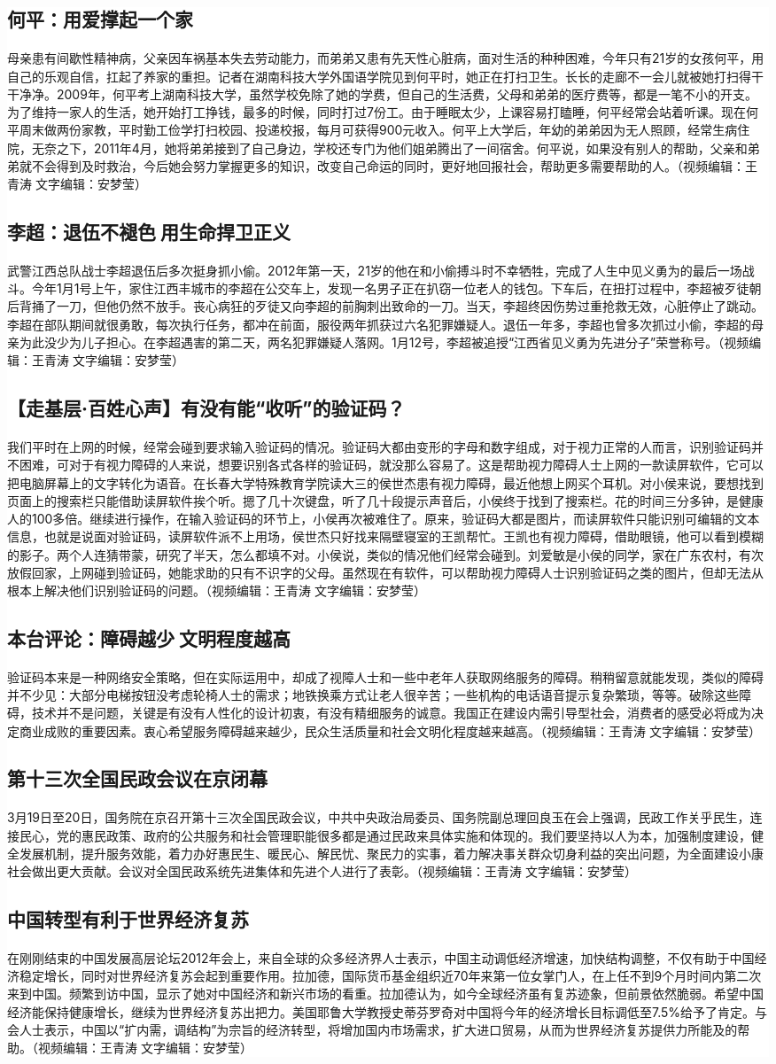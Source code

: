 
## 何平：用爱撑起一个家


母亲患有间歇性精神病，父亲因车祸基本失去劳动能力，而弟弟又患有先天性心脏病，面对生活的种种困难，今年只有21岁的女孩何平，用自己的乐观自信，扛起了养家的重担。记者在湖南科技大学外国语学院见到何平时，她正在打扫卫生。长长的走廊不一会儿就被她打扫得干干净净。2009年，何平考上湖南科技大学，虽然学校免除了她的学费，但自己的生活费，父母和弟弟的医疗费等，都是一笔不小的开支。为了维持一家人的生活，她开始打工挣钱，最多的时候，同时打过7份工。由于睡眠太少，上课容易打瞌睡，何平经常会站着听课。现在何平周末做两份家教，平时勤工俭学打扫校园、投递校报，每月可获得900元收入。何平上大学后，年幼的弟弟因为无人照顾，经常生病住院，无奈之下，2011年4月，她将弟弟接到了自己身边，学校还专门为他们姐弟腾出了一间宿舍。何平说，如果没有别人的帮助，父亲和弟弟就不会得到及时救治，今后她会努力掌握更多的知识，改变自己命运的同时，更好地回报社会，帮助更多需要帮助的人。（视频编辑：王青涛 文字编辑：安梦莹）


## 李超：退伍不褪色 用生命捍卫正义


武警江西总队战士李超退伍后多次挺身抓小偷。2012年第一天，21岁的他在和小偷搏斗时不幸牺牲，完成了人生中见义勇为的最后一场战斗。今年1月1号上午，家住江西丰城市的李超在公交车上，发现一名男子正在扒窃一位老人的钱包。下车后，在扭打过程中，李超被歹徒朝后背捅了一刀，但他仍然不放手。丧心病狂的歹徒又向李超的前胸刺出致命的一刀。当天，李超终因伤势过重抢救无效，心脏停止了跳动。李超在部队期间就很勇敢，每次执行任务，都冲在前面，服役两年抓获过六名犯罪嫌疑人。退伍一年多，李超也曾多次抓过小偷，李超的母亲为此没少为儿子担心。在李超遇害的第二天，两名犯罪嫌疑人落网。1月12号，李超被追授“江西省见义勇为先进分子”荣誉称号。（视频编辑：王青涛 文字编辑：安梦莹）


## 【走基层·百姓心声】有没有能“收听”的验证码？


我们平时在上网的时候，经常会碰到要求输入验证码的情况。验证码大都由变形的字母和数字组成，对于视力正常的人而言，识别验证码并不困难，可对于有视力障碍的人来说，想要识别各式各样的验证码，就没那么容易了。这是帮助视力障碍人士上网的一款读屏软件，它可以把电脑屏幕上的文字转化为语音。在长春大学特殊教育学院读大三的侯世杰患有视力障碍，最近他想上网买个耳机。对小侯来说，要想找到页面上的搜索栏只能借助读屏软件挨个听。摁了几十次键盘，听了几十段提示声音后，小侯终于找到了搜索栏。花的时间三分多钟，是健康人的100多倍。继续进行操作，在输入验证码的环节上，小侯再次被难住了。原来，验证码大都是图片，而读屏软件只能识别可编辑的文本信息，也就是说面对验证码，读屏软件派不上用场，侯世杰只好找来隔壁寝室的王凯帮忙。王凯也有视力障碍，借助眼镜，他可以看到模糊的影子。两个人连猜带蒙，研究了半天，怎么都填不对。小侯说，类似的情况他们经常会碰到。刘爱敏是小侯的同学，家在广东农村，有次放假回家，上网碰到验证码，她能求助的只有不识字的父母。虽然现在有软件，可以帮助视力障碍人士识别验证码之类的图片，但却无法从根本上解决他们识别验证码的问题。（视频编辑：王青涛 文字编辑：安梦莹）


## 本台评论：障碍越少 文明程度越高


验证码本来是一种网络安全策略，但在实际运用中，却成了视障人士和一些中老年人获取网络服务的障碍。稍稍留意就能发现，类似的障碍并不少见：大部分电梯按钮没考虑轮椅人士的需求；地铁换乘方式让老人很辛苦；一些机构的电话语音提示复杂繁琐，等等。破除这些障碍，技术并不是问题，关键是有没有人性化的设计初衷，有没有精细服务的诚意。我国正在建设内需引导型社会，消费者的感受必将成为决定商业成败的重要因素。衷心希望服务障碍越来越少，民众生活质量和社会文明化程度越来越高。（视频编辑：王青涛 文字编辑：安梦莹）


## 第十三次全国民政会议在京闭幕


3月19日至20日，国务院在京召开第十三次全国民政会议，中共中央政治局委员、国务院副总理回良玉在会上强调，民政工作关乎民生，连接民心，党的惠民政策、政府的公共服务和社会管理职能很多都是通过民政来具体实施和体现的。我们要坚持以人为本，加强制度建设，健全发展机制，提升服务效能，着力办好惠民生、暖民心、解民忧、聚民力的实事，着力解决事关群众切身利益的突出问题，为全面建设小康社会做出更大贡献。会议对全国民政系统先进集体和先进个人进行了表彰。（视频编辑：王青涛 文字编辑：安梦莹）


## 中国转型有利于世界经济复苏


在刚刚结束的中国发展高层论坛2012年会上，来自全球的众多经济界人士表示，中国主动调低经济增速，加快结构调整，不仅有助于中国经济稳定增长，同时对世界经济复苏会起到重要作用。拉加德，国际货币基金组织近70年来第一位女掌门人，在上任不到9个月时间内第二次来到中国。频繁到访中国，显示了她对中国经济和新兴市场的看重。拉加德认为，如今全球经济虽有复苏迹象，但前景依然脆弱。希望中国经济能保持健康增长，继续为世界经济复苏出把力。美国耶鲁大学教授史蒂芬罗奇对中国将今年的经济增长目标调低至7.5%给予了肯定。与会人士表示，中国以“扩内需，调结构”为宗旨的经济转型，将增加国内市场需求，扩大进口贸易，从而为世界经济复苏提供力所能及的帮助。（视频编辑：王青涛 文字编辑：安梦莹）

